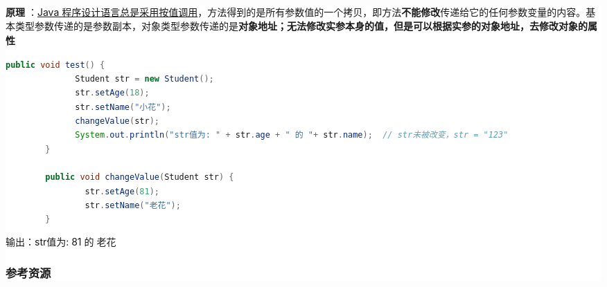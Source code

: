 **原理** ：[Java 程序设计语言总是采用按值调用](https://links.jianshu.com/go?to=https%3A%2F%2Fgithub.com%2FSnailclimb%2FJavaGuide%2Fblob%2Fmaster%2Fdocs%2Fessential-content-for-interview%2FPreparingForInterview%2F%E5%BA%94%E5%B1%8A%E7%94%9F%E9%9D%A2%E8%AF%95%E6%9C%80%E7%88%B1%E9%97%AE%E7%9A%84%E5%87%A0%E9%81%93Java%E5%9F%BA%E7%A1%80%E9%97%AE%E9%A2%98.md%23%E4%B8%80-%E4%B8%BA%E4%BB%80%E4%B9%88-java-%E4%B8%AD%E5%8F%AA%E6%9C%89%E5%80%BC%E4%BC%A0%E9%80%92)，方法得到的是所有参数值的一个拷贝，即方法**不能修改**传递给它的任何参数变量的内容。基本类型参数传递的是参数副本，对象类型参数传递的是**对象地址；无法修改实参本身的值，但是可以根据实参的对象地址，去修改对象的属性**

```java
public void test() {
			  Student str = new Student();
			  str.setAge(18);
			  str.setName("小花");
			  changeValue(str); 
			  System.out.println("str值为: " + str.age + " 的 "+ str.name);  // str未被改变，str = "123"
		}

		public void changeValue(Student str) {
			    str.setAge(81);
			    str.setName("老花");
		}
```

输出：str值为: 81 的 老花





### 参考资源

